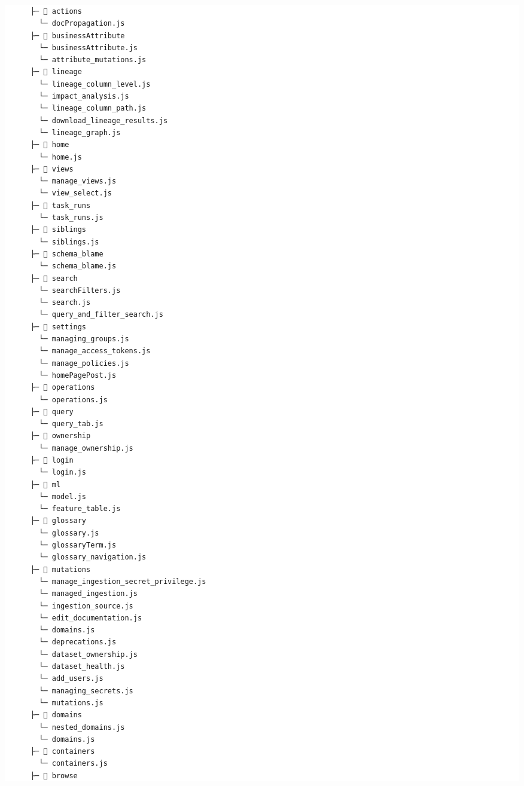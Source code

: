           ├─ 📁 actions
            └─ docPropagation.js
          ├─ 📁 businessAttribute
            └─ businessAttribute.js
            └─ attribute_mutations.js
          ├─ 📁 lineage
            └─ lineage_column_level.js
            └─ impact_analysis.js
            └─ lineage_column_path.js
            └─ download_lineage_results.js
            └─ lineage_graph.js
          ├─ 📁 home
            └─ home.js
          ├─ 📁 views
            └─ manage_views.js
            └─ view_select.js
          ├─ 📁 task_runs
            └─ task_runs.js
          ├─ 📁 siblings
            └─ siblings.js
          ├─ 📁 schema_blame
            └─ schema_blame.js
          ├─ 📁 search
            └─ searchFilters.js
            └─ search.js
            └─ query_and_filter_search.js
          ├─ 📁 settings
            └─ managing_groups.js
            └─ manage_access_tokens.js
            └─ manage_policies.js
            └─ homePagePost.js
          ├─ 📁 operations
            └─ operations.js
          ├─ 📁 query
            └─ query_tab.js
          ├─ 📁 ownership
            └─ manage_ownership.js
          ├─ 📁 login
            └─ login.js
          ├─ 📁 ml
            └─ model.js
            └─ feature_table.js
          ├─ 📁 glossary
            └─ glossary.js
            └─ glossaryTerm.js
            └─ glossary_navigation.js
          ├─ 📁 mutations
            └─ manage_ingestion_secret_privilege.js
            └─ managed_ingestion.js
            └─ ingestion_source.js
            └─ edit_documentation.js
            └─ domains.js
            └─ deprecations.js
            └─ dataset_ownership.js
            └─ dataset_health.js
            └─ add_users.js
            └─ managing_secrets.js
            └─ mutations.js
          ├─ 📁 domains
            └─ nested_domains.js
            └─ domains.js
          ├─ 📁 containers
            └─ containers.js
          ├─ 📁 browse